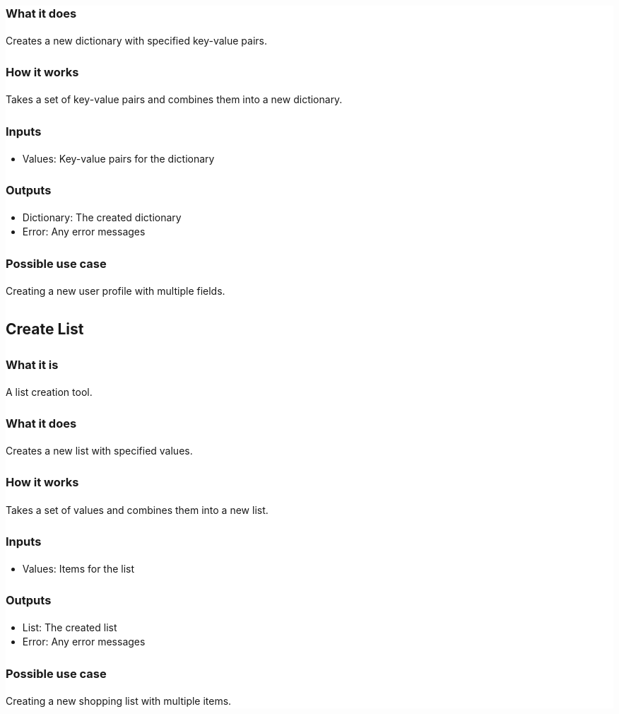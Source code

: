 ### What it does
Creates a new dictionary with specified key-value pairs.

### How it works
Takes a set of key-value pairs and combines them into a new dictionary.

### Inputs
- Values: Key-value pairs for the dictionary

### Outputs
- Dictionary: The created dictionary
- Error: Any error messages

### Possible use case
Creating a new user profile with multiple fields.

## Create List

### What it is
A list creation tool.

### What it does
Creates a new list with specified values.

### How it works
Takes a set of values and combines them into a new list.

### Inputs
- Values: Items for the list

### Outputs
- List: The created list
- Error: Any error messages

### Possible use case
Creating a new shopping list with multiple items.
